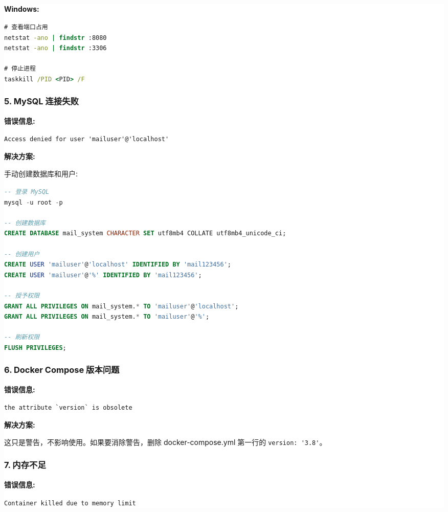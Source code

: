 **Windows:**
```cmd
# 查看端口占用
netstat -ano | findstr :8080
netstat -ano | findstr :3306

# 停止进程
taskkill /PID <PID> /F
```

### 5. MySQL 连接失败

**错误信息:**
```
Access denied for user 'mailuser'@'localhost'
```

**解决方案:**

手动创建数据库和用户:
```sql
-- 登录 MySQL
mysql -u root -p

-- 创建数据库
CREATE DATABASE mail_system CHARACTER SET utf8mb4 COLLATE utf8mb4_unicode_ci;

-- 创建用户
CREATE USER 'mailuser'@'localhost' IDENTIFIED BY 'mail123456';
CREATE USER 'mailuser'@'%' IDENTIFIED BY 'mail123456';

-- 授予权限
GRANT ALL PRIVILEGES ON mail_system.* TO 'mailuser'@'localhost';
GRANT ALL PRIVILEGES ON mail_system.* TO 'mailuser'@'%';

-- 刷新权限
FLUSH PRIVILEGES;
```

### 6. Docker Compose 版本问题

**错误信息:**
```
the attribute `version` is obsolete
```

**解决方案:**

这只是警告，不影响使用。如果要消除警告，删除 docker-compose.yml 第一行的 `version: '3.8'`。

### 7. 内存不足

**错误信息:**
```
Container killed due to memory limit
```
